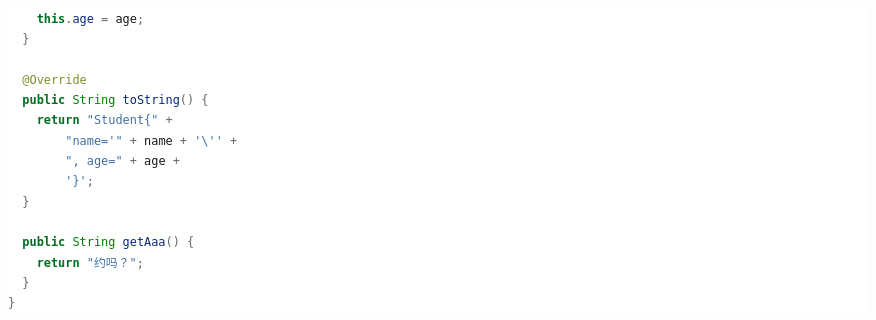 ```java
    this.age = age;
  }

  @Override
  public String toString() {
    return "Student{" +
        "name='" + name + '\'' +
        ", age=" + age +
        '}';
  }

  public String getAaa() {
    return "约吗？";
  }
}
```
